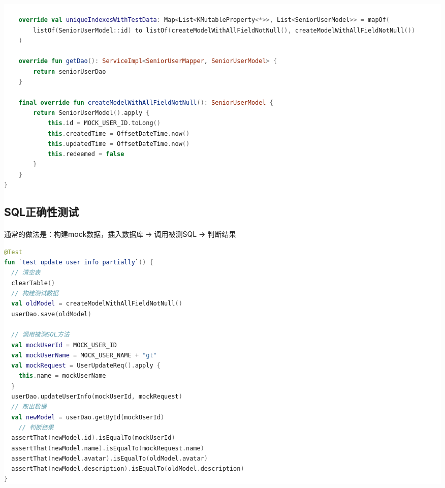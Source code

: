 ```kotlin

    override val uniqueIndexesWithTestData: Map<List<KMutableProperty<*>>, List<SeniorUserModel>> = mapOf(
        listOf(SeniorUserModel::id) to listOf(createModelWithAllFieldNotNull(), createModelWithAllFieldNotNull())
    )

    override fun getDao(): ServiceImpl<SeniorUserMapper, SeniorUserModel> {
        return seniorUserDao
    }

    final override fun createModelWithAllFieldNotNull(): SeniorUserModel {
        return SeniorUserModel().apply {
            this.id = MOCK_USER_ID.toLong()
            this.createdTime = OffsetDateTime.now()
            this.updatedTime = OffsetDateTime.now()
            this.redeemed = false
        }
    }
}
```

## SQL正确性测试

通常的做法是：构建mock数据，插入数据库 -> 调用被测SQL -> 判断结果

```kotlin
@Test
fun `test update user info partially`() {
  // 清空表
  clearTable()
  // 构建测试数据
  val oldModel = createModelWithAllFieldNotNull()
  userDao.save(oldModel)

  // 调用被测SQL方法
  val mockUserId = MOCK_USER_ID
  val mockUserName = MOCK_USER_NAME + "gt"
  val mockRequest = UserUpdateReq().apply {
    this.name = mockUserName
  }
  userDao.updateUserInfo(mockUserId, mockRequest)
  // 取出数据
  val newModel = userDao.getById(mockUserId)
	// 判断结果
  assertThat(newModel.id).isEqualTo(mockUserId)
  assertThat(newModel.name).isEqualTo(mockRequest.name)
  assertThat(newModel.avatar).isEqualTo(oldModel.avatar)
  assertThat(newModel.description).isEqualTo(oldModel.description)
}
```
